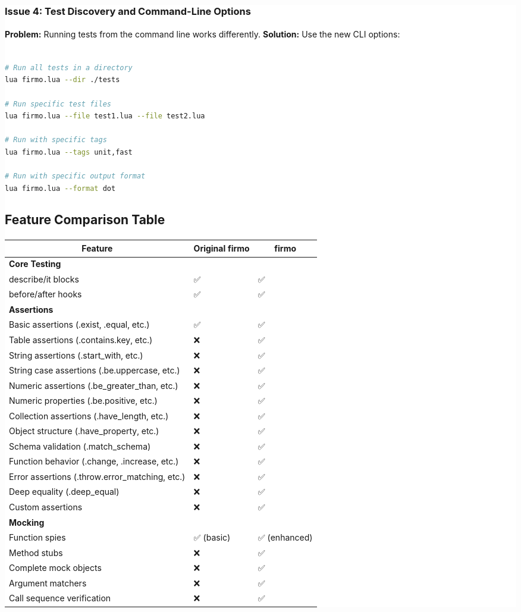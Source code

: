 ### Issue 4: Test Discovery and Command-Line Options

**Problem:** Running tests from the command line works differently.
**Solution:** Use the new CLI options:

```bash

# Run all tests in a directory
lua firmo.lua --dir ./tests

# Run specific test files
lua firmo.lua --file test1.lua --file test2.lua

# Run with specific tags
lua firmo.lua --tags unit,fast

# Run with specific output format
lua firmo.lua --format dot

```

## Feature Comparison Table

| Feature                                        | Original firmo | firmo         |
| ---------------------------------------------- | -------------- | ------------- |
| **Core Testing**                               |                |               |
| describe/it blocks                             | ✅             | ✅            |
| before/after hooks                             | ✅             | ✅            |
| **Assertions**                                 |                |               |
| Basic assertions (.exist, .equal, etc.)        | ✅             | ✅            |
| Table assertions (.contains.key, etc.)         | ❌             | ✅            |
| String assertions (.start_with, etc.)          | ❌             | ✅            |
| String case assertions (.be.uppercase, etc.)   | ❌             | ✅            |
| Numeric assertions (.be_greater_than, etc.)    | ❌             | ✅            |
| Numeric properties (.be.positive, etc.)        | ❌             | ✅            |
| Collection assertions (.have_length, etc.)     | ❌             | ✅            |
| Object structure (.have_property, etc.)        | ❌             | ✅            |
| Schema validation (.match_schema)              | ❌             | ✅            |
| Function behavior (.change, .increase, etc.)   | ❌             | ✅            |
| Error assertions (.throw.error_matching, etc.) | ❌             | ✅            |
| Deep equality (.deep_equal)                    | ❌             | ✅            |
| Custom assertions                              | ❌             | ✅            |
| **Mocking**                                    |                |               |
| Function spies                                 | ✅ (basic)     | ✅ (enhanced) |
| Method stubs                                   | ❌             | ✅            |
| Complete mock objects                          | ❌             | ✅            |
| Argument matchers                              | ❌             | ✅            |
| Call sequence verification                     | ❌             | ✅            |